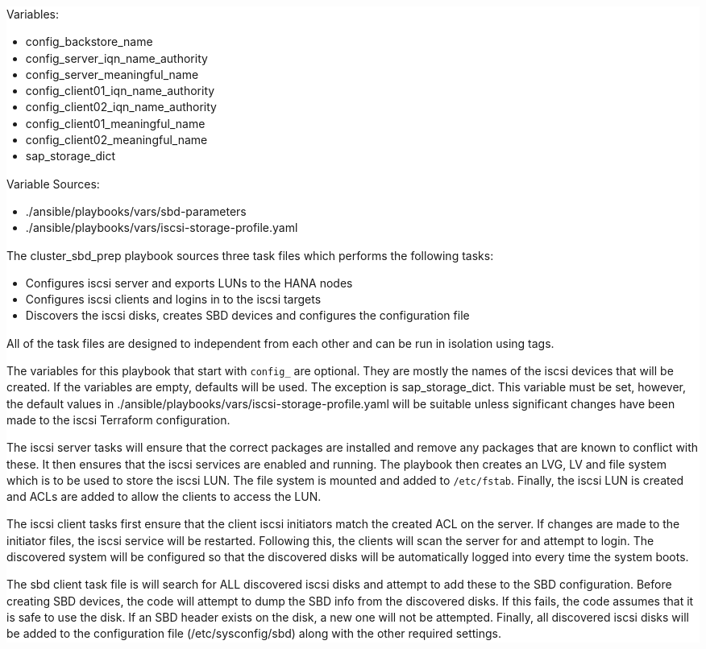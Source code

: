 Variables:

* config_backstore_name
* config_server_iqn_name_authority
* config_server_meaningful_name
* config_client01_iqn_name_authority
* config_client02_iqn_name_authority
* config_client01_meaningful_name
* config_client02_meaningful_name
* sap_storage_dict

Variable Sources:

* ./ansible/playbooks/vars/sbd-parameters
* ./ansible/playbooks/vars/iscsi-storage-profile.yaml

The cluster_sbd_prep playbook sources three task files which performs
the following tasks:

* Configures iscsi server and exports LUNs to the HANA nodes
* Configures iscsi clients and logins in to the iscsi targets
* Discovers the iscsi disks, creates SBD devices and configures the
configuration file

All of the task files are designed to independent from each other and can be
run in isolation using tags.

The variables for this playbook that start with `config_` are optional. They
are mostly the names of the iscsi devices that will be created. If the
variables are empty, defaults will be used. The exception is sap_storage_dict.
This variable must be set, however, the default values in
./ansible/playbooks/vars/iscsi-storage-profile.yaml will be suitable unless
significant changes have been made to the iscsi Terraform configuration.

The iscsi server tasks will ensure that the correct packages are installed and
remove any packages that are known to conflict with these. It then ensures
that the iscsi services are enabled and running. The playbook then creates an
LVG, LV and file system which is to be used to store the iscsi LUN. The file
system is mounted and added to `/etc/fstab`. Finally, the iscsi LUN is
created and ACLs are added to allow the clients to access the LUN.

The iscsi client tasks first ensure that the client iscsi initiators match the
created ACL on the server. If changes are made to the initiator files, the
iscsi service will be restarted. Following this, the clients will scan the
server for and attempt to login. The discovered system will be configured
so that the discovered disks will be automatically logged into every time the
system boots.

The sbd client task file is will search for ALL discovered iscsi disks and
attempt to add these to the SBD configuration. Before creating SBD devices,
the code will attempt to dump the SBD info from the discovered disks. If
this fails, the code assumes that it is safe to use the disk. If an SBD
header exists on the disk, a new one will not be attempted. Finally,
all discovered iscsi disks will be added to the configuration file
(/etc/sysconfig/sbd) along with the other required settings.
